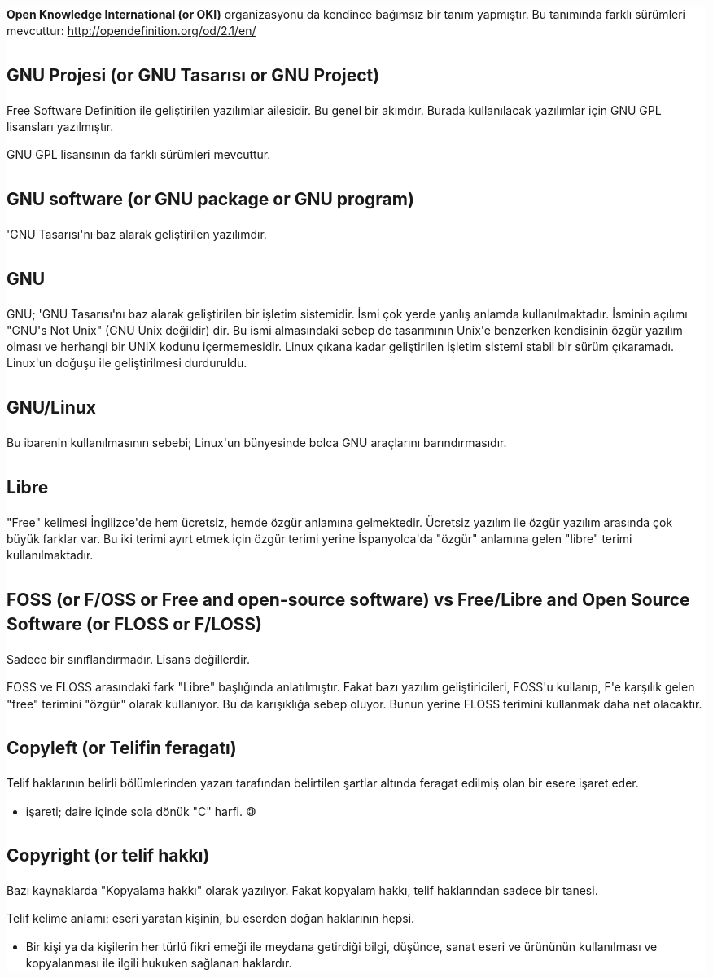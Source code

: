 __Open Knowledge International (or OKI)__ organizasyonu da kendince bağımsız bir tanım yapmıştır. Bu tanımında farklı sürümleri mevcuttur: http://opendefinition.org/od/2.1/en/

## GNU Projesi (or GNU Tasarısı or GNU Project)
Free Software Definition ile geliştirilen yazılımlar ailesidir. Bu genel bir akımdır. Burada kullanılacak yazılımlar için GNU GPL lisansları yazılmıştır.

GNU GPL lisansının da farklı sürümleri mevcuttur.

## GNU software (or GNU package or GNU program)
'GNU Tasarısı'nı baz alarak geliştirilen yazılımdır.

## GNU
GNU; 'GNU Tasarısı'nı baz alarak geliştirilen bir işletim sistemidir. İsmi çok yerde yanlış anlamda kullanılmaktadır. İsminin açılımı "GNU's Not Unix" (GNU Unix değildir) dir. Bu ismi almasındaki sebep de tasarımının Unix'e benzerken kendisinin özgür yazılım olması ve herhangi bir UNIX kodunu içermemesidir. Linux çıkana kadar geliştirilen işletim sistemi stabil bir sürüm çıkaramadı. Linux'un doğuşu ile geliştirilmesi durduruldu.

## GNU/Linux
Bu ibarenin kullanılmasının sebebi; Linux'un bünyesinde bolca GNU araçlarını barındırmasıdır.

## Libre
"Free" kelimesi İngilizce'de hem ücretsiz, hemde özgür anlamına gelmektedir. Ücretsiz yazılım ile özgür yazılım arasında çok büyük farklar var. Bu iki terimi ayırt etmek için özgür terimi yerine İspanyolca'da "özgür" anlamına gelen "libre" terimi kullanılmaktadır.

## FOSS (or F/OSS or Free and open-source software) vs Free/Libre and Open Source Software (or FLOSS or F/LOSS)
Sadece bir sınıflandırmadır. Lisans değillerdir.

FOSS ve FLOSS arasındaki fark "Libre" başlığında anlatılmıştır. Fakat bazı yazılım geliştiricileri, FOSS'u kullanıp, F'e karşılık gelen "free" terimini "özgür" olarak kullanıyor. Bu da karışıklığa sebep oluyor. Bunun yerine FLOSS terimini kullanmak daha net olacaktır.

## Copyleft (or Telifin feragatı)
Telif haklarının belirli bölümlerinden yazarı tarafından belirtilen şartlar altında feragat edilmiş olan bir esere işaret eder.

- işareti; daire içinde sola dönük "C" harfi. 🄯

## Copyright (or telif hakkı)
Bazı kaynaklarda "Kopyalama hakkı" olarak yazılıyor. Fakat kopyalam hakkı, telif haklarından sadece bir tanesi.

Telif kelime anlamı: eseri yaratan kişinin, bu eserden doğan haklarının hepsi.

- Bir kişi ya da kişilerin her türlü fikri emeği ile meydana getirdiği bilgi, düşünce, sanat eseri ve ürününün kullanılması ve kopyalanması ile ilgili hukuken sağlanan haklardır.
